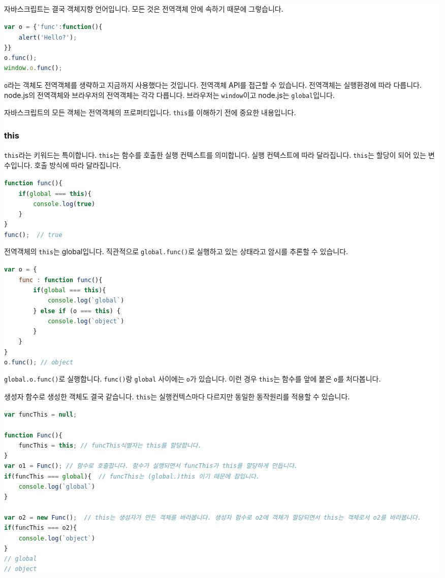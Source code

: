 자바스크립트는 결국 객체지향 언어입니다. 모든 것은 전역객체 안에 속하기 때문에 그렇습니다.

```js
var o = {'func':function(){
    alert('Hello?');
}}
o.func();
window.o.func();
```
`o`라는 객체도 전역객체를 생략하고 지금까지 사용했다는 것입니다. 전역객체 API를 접근할 수 있습니다. 전역객체는 실행환경에 따라 다릅니다. node.js의 전역객체와 브라우저의 전역객체는 각각 다릅니다. 브라우저는 `window`이고 node.js는 `global`입니다.

자바스크립트의 모든 객체는 전역객체의 프로퍼티입니다. `this`를 이해하기 전에 중요한 내용입니다.

### this

`this`라는 키워드는 특이합니다. `this`는 함수를 호출한 실행 컨텍스트를 의미합니다. 실행 컨텍스트에 따라 달라집니다. `this`는 할당이 되어 있는 변수입니다. 호출 방식에 따라 달라집니다.

```js
function func(){
    if(global === this){
        console.log(true)
    }
}
func();  // true
```

전역객체의 `this`는 global입니다. 직관적으로 `global.func()`로 실행하고 있는 상태라고 암시를 추론할 수 있습니다.

```js
var o = {
    func : function func(){
        if(global === this){
            console.log(`global`)
        } else if (o === this) {
            console.log(`object`)
        }
    }
}
o.func(); // object
```

`global.o.func()`로 실행합니다. `func()`랑 `global` 사이에는 `o`가 있습니다. 이런 경우 `this`는 함수를 앞에 붙은 `o`를 처다봅니다.

생성자 함수로 생성한 객체도 결국 같습니다. `this`는 실행컨텍스마다 다르지만 동일한 동작원리를 적용할 수 있습니다.

```js
var funcThis = null; 
 
function Func(){
    funcThis = this; // funcThis식별자는 this를 할당합니다.
}
var o1 = Func(); // 함수로 호출합니다. 함수가 실행되면서 funcThis가 this를 할당하게 만듭니다.
if(funcThis === global){  // funcThis는 (global.)this 이기 때문에 참입니다.
    console.log(`global`)
}
 
var o2 = new Func();  // this는 생성자가 만든 객체를 바라봅니다. 생성자 함수로 o2에 객체가 할당되면서 this는 객체로서 o2를 바라봅니다.
if(funcThis === o2){
    console.log(`object`)
}
// global
// object
```
